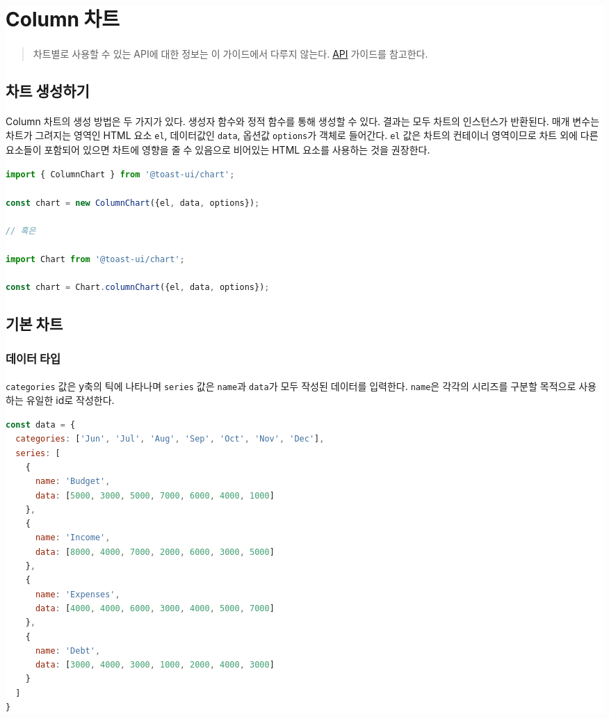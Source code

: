 # Column 차트

> 차트별로 사용할 수 있는 API에 대한 정보는 이 가이드에서 다루지 않는다. [API](./common-api.md) 가이드를 참고한다.

## 차트 생성하기

Column 차트의 생성 방법은 두 가지가 있다. 생성자 함수와 정적 함수를 통해 생성할 수 있다. 결과는 모두 차트의 인스턴스가 반환된다. 매개 변수는 차트가 그려지는 영역인 HTML 요소 `el`, 데이터값인 `data`, 옵션값 `options`가 객체로 들어간다. `el` 값은 차트의 컨테이너 영역이므로 차트 외에 다른 요소들이 포함되어 있으면 차트에 영향을 줄 수 있음으로 비어있는 HTML 요소를 사용하는 것을 권장한다.

```js
import { ColumnChart } from '@toast-ui/chart';

const chart = new ColumnChart({el, data, options});

// 혹은

import Chart from '@toast-ui/chart';

const chart = Chart.columnChart({el, data, options});
```

## 기본 차트

### 데이터 타입

`categories` 값은 y축의 틱에 나타나며 `series` 값은 `name`과 `data`가 모두 작성된 데이터를 입력한다. `name`은 각각의 시리즈를 구분할 목적으로 사용하는 유일한 id로 작성한다.

```js
const data = {
  categories: ['Jun', 'Jul', 'Aug', 'Sep', 'Oct', 'Nov', 'Dec'],
  series: [
    {
      name: 'Budget',
      data: [5000, 3000, 5000, 7000, 6000, 4000, 1000]
    },
    {
      name: 'Income',
      data: [8000, 4000, 7000, 2000, 6000, 3000, 5000]
    },
    {
      name: 'Expenses',
      data: [4000, 4000, 6000, 3000, 4000, 5000, 7000]
    },
    {
      name: 'Debt',
      data: [3000, 4000, 3000, 1000, 2000, 4000, 3000]
    }
  ]
}
```
